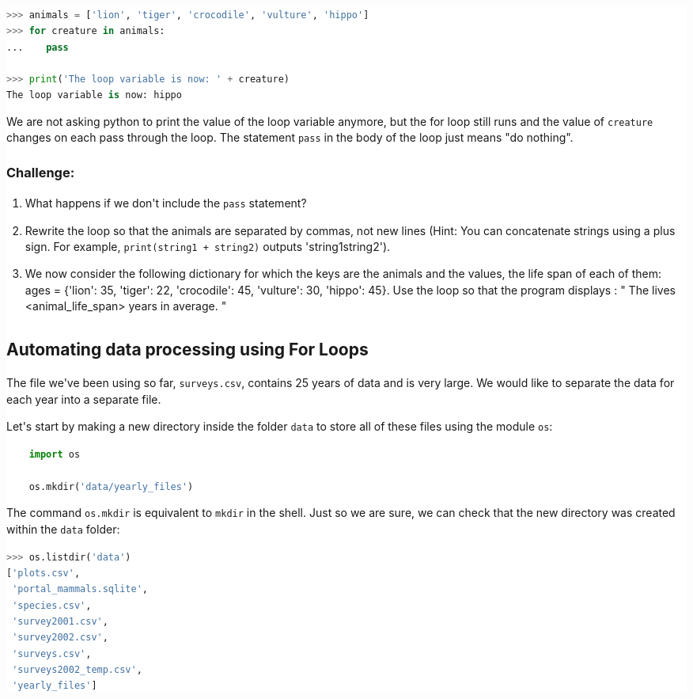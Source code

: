 ```python
>>> animals = ['lion', 'tiger', 'crocodile', 'vulture', 'hippo']
>>> for creature in animals:
...    pass

>>> print('The loop variable is now: ' + creature)
The loop variable is now: hippo
```

We are not asking python to print the value of the loop variable anymore, but
the for loop still runs and the value of `creature` changes on each pass through
the loop. The statement `pass` in the body of the loop just means "do nothing".

### Challenge:

1. What happens if we don't include the `pass` statement?

2. Rewrite the loop so that the animals are separated by commas, not new lines
(Hint: You can concatenate strings using a plus sign. For example,
`print(string1 + string2)` outputs 'string1string2').

3. We now consider the following dictionary for which the keys are the animals and the 
values, the life span of each of them:
ages = {'lion': 35, 'tiger': 22, 'crocodile': 45, 'vulture': 30, 'hippo': 45}.
Use the loop so that the program displays :
 " The <animal> lives <animal_life_span> years in average. "



## Automating data processing using For Loops

The file we've been using so far, `surveys.csv`, contains 25 years of data and is
very large. We would like to separate the data for each year into a separate
file.

Let's start by making a new directory inside the folder `data` to store all of
these files using the module `os`:

```python
    import os

    os.mkdir('data/yearly_files')
```

The command `os.mkdir` is equivalent to `mkdir` in the shell. Just so we are
sure, we can check that the new directory was created within the `data` folder:

```python
>>> os.listdir('data')
['plots.csv',
 'portal_mammals.sqlite',
 'species.csv',
 'survey2001.csv',
 'survey2002.csv',
 'surveys.csv',
 'surveys2002_temp.csv',
 'yearly_files']
```
